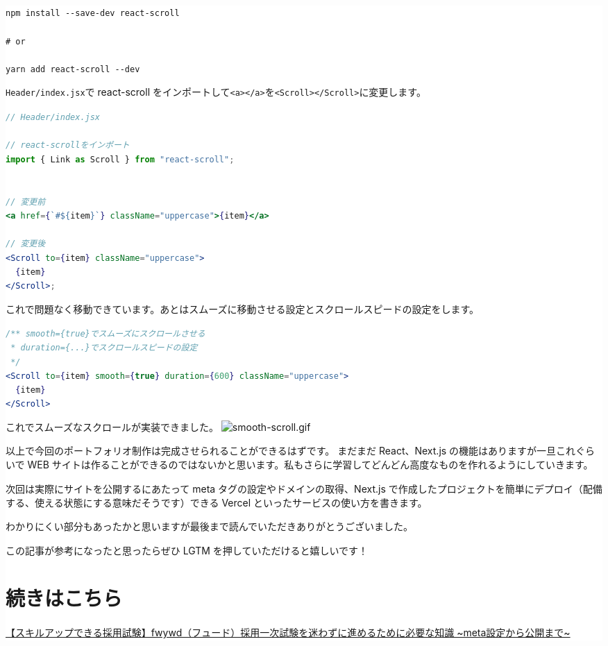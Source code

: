 ```
npm install --save-dev react-scroll

# or

yarn add react-scroll --dev
```

`Header/index.jsx`で react-scroll をインポートして`<a></a>`を`<Scroll></Scroll>`に変更します。

```jsx
// Header/index.jsx

// react-scrollをインポート
import { Link as Scroll } from "react-scroll";


// 変更前
<a href={`#${item}`} className="uppercase">{item}</a>

// 変更後
<Scroll to={item} className="uppercase">
  {item}
</Scroll>;
```

これで問題なく移動できています。あとはスムーズに移動させる設定とスクロールスピードの設定をします。

```jsx
/** smooth={true}でスムーズにスクロールさせる
 * duration={...}でスクロールスピードの設定
 */
<Scroll to={item} smooth={true} duration={600} className="uppercase">
  {item}
</Scroll>
```

これでスムーズなスクロールが実装できました。
![smooth-scroll.gif](https://qiita-image-store.s3.ap-northeast-1.amazonaws.com/0/1686114/e01cc56c-5a67-776b-4951-4e01b5c1269d.gif)


以上で今回のポートフォリオ制作は完成させられることができるはずです。
まだまだ React、Next.js の機能はありますが一旦これぐらいで WEB サイトは作ることができるのではないかと思います。私もさらに学習してどんどん高度なものを作れるようにしていきます。

次回は実際にサイトを公開するにあたって meta タグの設定やドメインの取得、Next.js で作成したプロジェクトを簡単にデプロイ（配備する、使える状態にする意味だそうです）できる Vercel といったサービスの使い方を書きます。

わかりにくい部分もあったかと思いますが最後まで読んでいただきありがとうございました。

この記事が参考になったと思ったらぜひ LGTM を押していただけると嬉しいです！

# 続きはこちら
[【スキルアップできる採用試験】fwywd（フュード）採用一次試験を迷わずに進めるために必要な知識 ~meta設定から公開まで~](2021-07-19_React_next.js_tailwindcss_aa318d47a7837c2508e3.md)